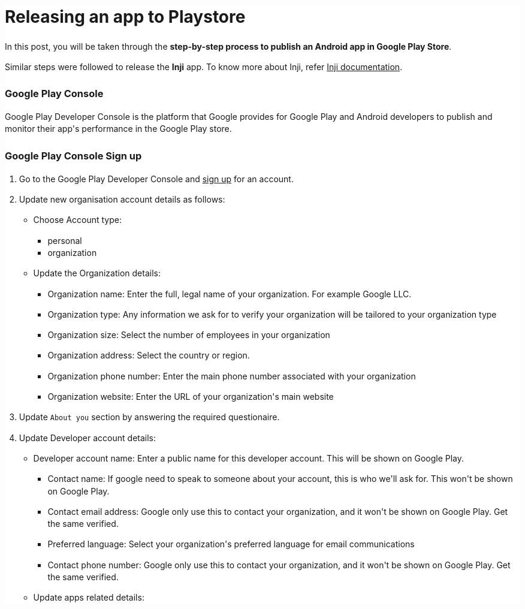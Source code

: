 # Releasing an app to Playstore

In this post, you will be taken through the **step-by-step process to publish an Android app in Google Play Store**.

Similar steps were followed to release the **Inji** app. To know more about Inji, refer [Inji documentation](https://docs.mosip.io/inji/).

### Google Play Console

Google Play Developer Console is the platform that Google provides for Google Play and Android developers to publish and monitor their app's performance in the Google Play store.

### Google Play Console Sign up

1. Go to the Google Play Developer Console and [sign up](https://play.google.com/console/signup) for an account.

2. Update new organisation account details as follows:

   * Choose Account type: 
        * personal
        * organization 

   * Update the Organization details:

        * Organization name: Enter the full, legal name of your organization. For example Google LLC.

        * Organization type: Any information we ask for to verify your organization will be tailored to your organization type

        * Organization size: Select the number of employees in your organization

        * Organization address: Select the country or region.

        * Organization phone number: Enter the main phone number associated with your organization

        * Organization website: Enter the URL of your organization's main website

3. Update `About you` section by answering the required questionaire.

4. Update Developer account details:

     * Developer account name: Enter a public name for this developer account. This will be shown on Google Play.

        * Contact name: If google need to speak to someone about your account, this is who we'll ask for. This won't be shown on Google Play.

        * Contact email address: Google only use this to contact your organization, and it won't be shown on Google Play. Get the same verified.

        * Preferred language: Select your organization's preferred language for email communications

        * Contact phone number: Google only use this to contact your organization, and it won't be shown on Google Play. Get the same verified.

    * Update apps related details:
